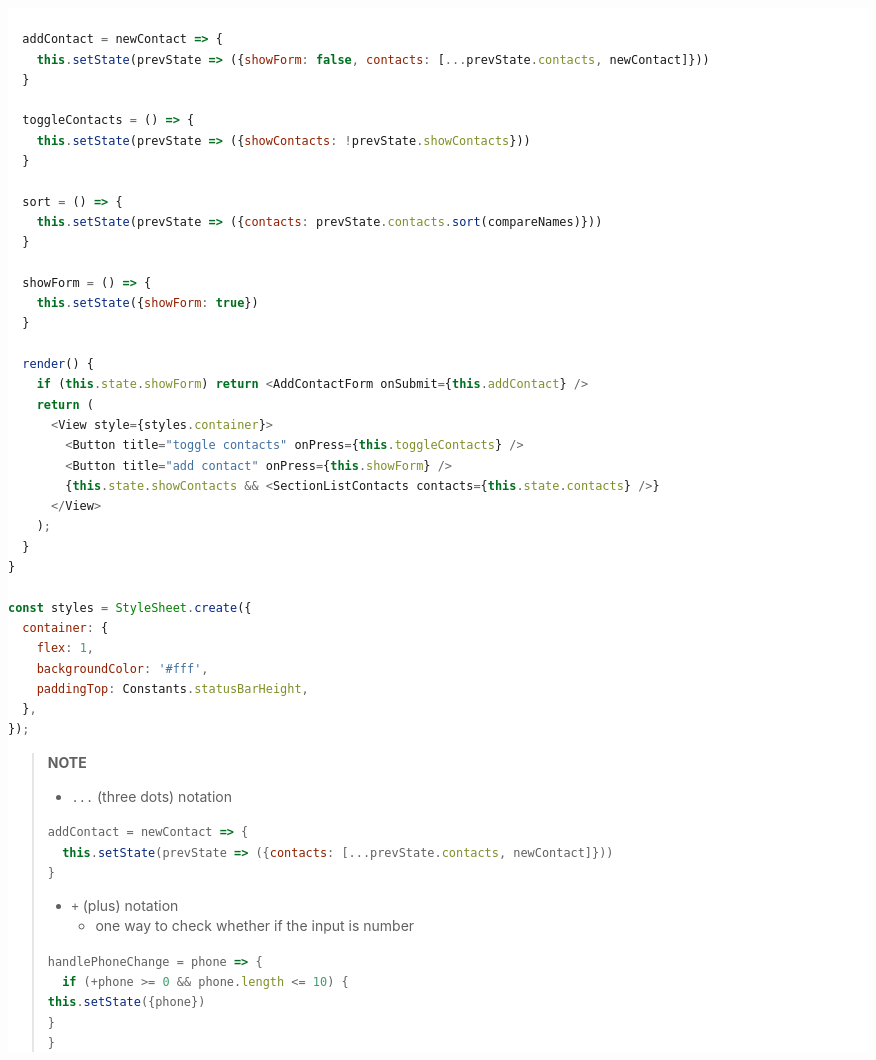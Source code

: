 ```js

  addContact = newContact => {
    this.setState(prevState => ({showForm: false, contacts: [...prevState.contacts, newContact]}))
  }

  toggleContacts = () => {
    this.setState(prevState => ({showContacts: !prevState.showContacts}))
  }

  sort = () => {
    this.setState(prevState => ({contacts: prevState.contacts.sort(compareNames)}))
  }

  showForm = () => {
    this.setState({showForm: true})
  }

  render() {
    if (this.state.showForm) return <AddContactForm onSubmit={this.addContact} />
    return (
      <View style={styles.container}>
        <Button title="toggle contacts" onPress={this.toggleContacts} />
        <Button title="add contact" onPress={this.showForm} />
        {this.state.showContacts && <SectionListContacts contacts={this.state.contacts} />}
      </View>
    );
  }
}

const styles = StyleSheet.create({
  container: {
    flex: 1,
    backgroundColor: '#fff',
    paddingTop: Constants.statusBarHeight,
  },
});
```





>**NOTE**
>
>- `...` (three dots) notation
>
>```js
>addContact = newContact => {
>	this.setState(prevState => ({contacts: [...prevState.contacts, newContact]}))
>}
>```
>
>
>
>- `+` (plus) notation 
>   - one way to check whether if the input is number
>
>```js
>handlePhoneChange = phone => {
>	if (+phone >= 0 && phone.length <= 10) {
> this.setState({phone})
>}
>}
>```
>
